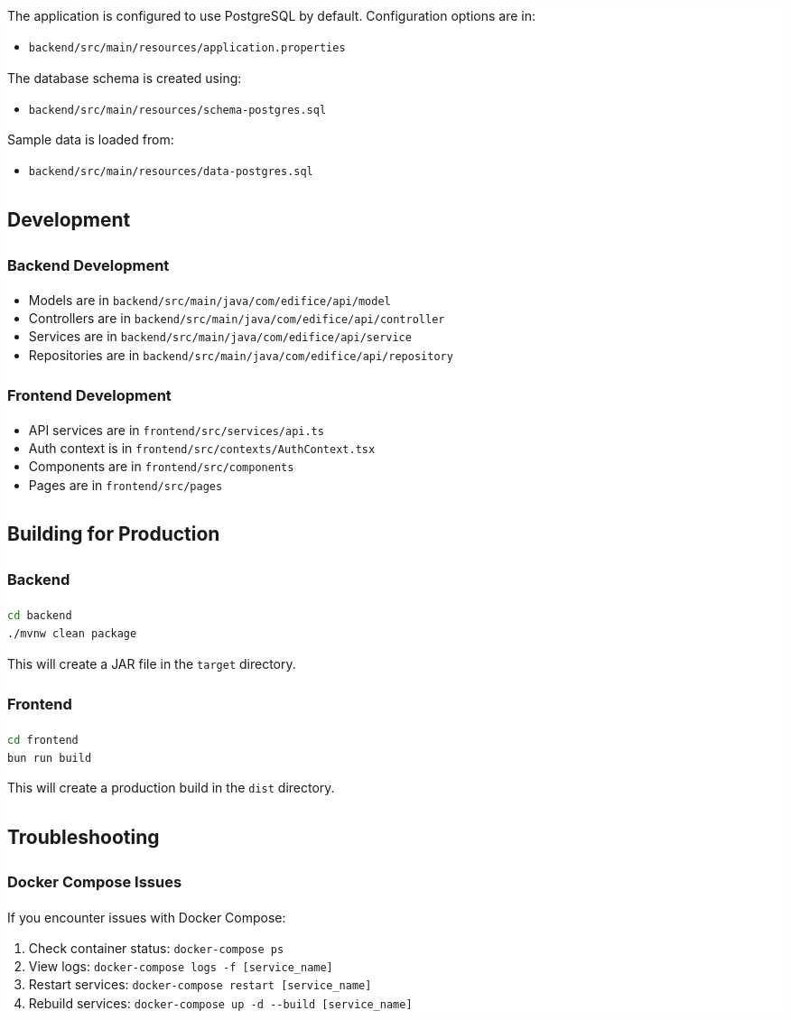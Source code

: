 The application is configured to use PostgreSQL by default. Configuration options are in:
- `backend/src/main/resources/application.properties`

The database schema is created using:
- `backend/src/main/resources/schema-postgres.sql`

Sample data is loaded from:
- `backend/src/main/resources/data-postgres.sql`

## Development

### Backend Development

- Models are in `backend/src/main/java/com/edifice/api/model`
- Controllers are in `backend/src/main/java/com/edifice/api/controller`
- Services are in `backend/src/main/java/com/edifice/api/service`
- Repositories are in `backend/src/main/java/com/edifice/api/repository`

### Frontend Development

- API services are in `frontend/src/services/api.ts`
- Auth context is in `frontend/src/contexts/AuthContext.tsx`
- Components are in `frontend/src/components`
- Pages are in `frontend/src/pages`

## Building for Production

### Backend

```bash
cd backend
./mvnw clean package
```

This will create a JAR file in the `target` directory.

### Frontend

```bash
cd frontend
bun run build
```

This will create a production build in the `dist` directory.

## Troubleshooting

### Docker Compose Issues

If you encounter issues with Docker Compose:

1. Check container status: `docker-compose ps`
2. View logs: `docker-compose logs -f [service_name]`
3. Restart services: `docker-compose restart [service_name]`
4. Rebuild services: `docker-compose up -d --build [service_name]`
